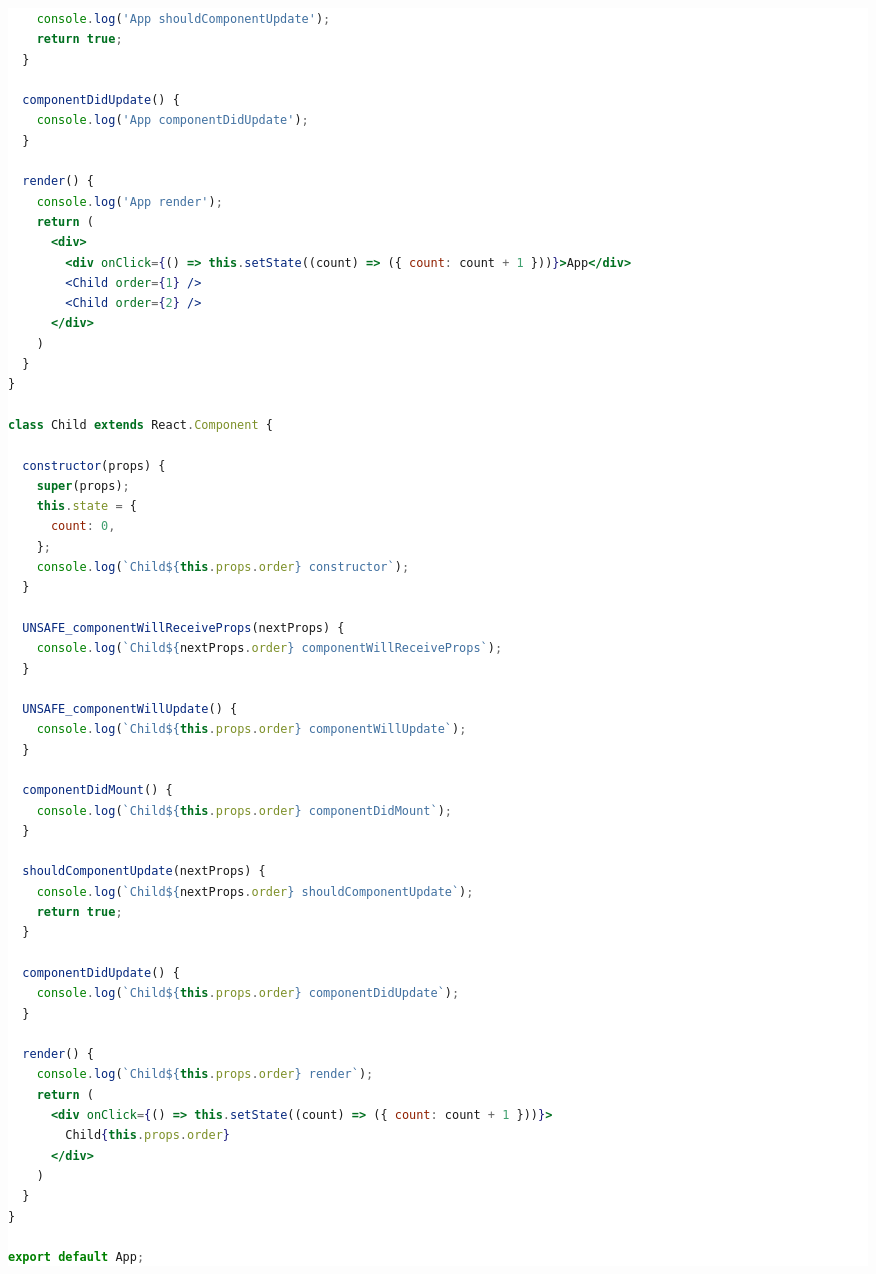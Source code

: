 ```jsx
    console.log('App shouldComponentUpdate');
    return true;
  }

  componentDidUpdate() {
    console.log('App componentDidUpdate');
  }

  render() {
    console.log('App render');
    return (
      <div>
        <div onClick={() => this.setState((count) => ({ count: count + 1 }))}>App</div>
        <Child order={1} />
        <Child order={2} />
      </div>
    )
  }
}

class Child extends React.Component {

  constructor(props) {
    super(props);
    this.state = {
      count: 0,
    };
    console.log(`Child${this.props.order} constructor`);
  }

  UNSAFE_componentWillReceiveProps(nextProps) {
    console.log(`Child${nextProps.order} componentWillReceiveProps`);
  }

  UNSAFE_componentWillUpdate() {
    console.log(`Child${this.props.order} componentWillUpdate`);
  }

  componentDidMount() {
    console.log(`Child${this.props.order} componentDidMount`);
  }

  shouldComponentUpdate(nextProps) {
    console.log(`Child${nextProps.order} shouldComponentUpdate`);
    return true;
  }

  componentDidUpdate() {
    console.log(`Child${this.props.order} componentDidUpdate`);
  }

  render() {
    console.log(`Child${this.props.order} render`);
    return (
      <div onClick={() => this.setState((count) => ({ count: count + 1 }))}>
        Child{this.props.order}
      </div>
    )
  }
}

export default App;
```